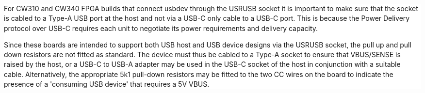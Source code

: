 For CW310 and CW340 FPGA builds that connect usbdev through the USRUSB socket it is important to make sure that the socket is cabled to a Type-A USB port at the host and not via a USB-C only cable to a USB-C port.
This is because the Power Delivery protocol over USB-C requires each unit to negotiate its power requirements and delivery capacity.

Since these boards are intended to support both USB host and USB device designs via the USRUSB socket, the pull up and pull down resistors are not fitted as standard.
The device must thus be cabled to a Type-A socket to ensure that VBUS/SENSE is raised by the host, or a USB-C to USB-A adapter may be used in the USB-C socket of the host in conjunction with a suitable cable.
Alternatively, the appropriate 5k1 pull-down resistors may be fitted to the two CC wires on the board to indicate the presence of a 'consuming USB device' that requires a 5V VBUS.
